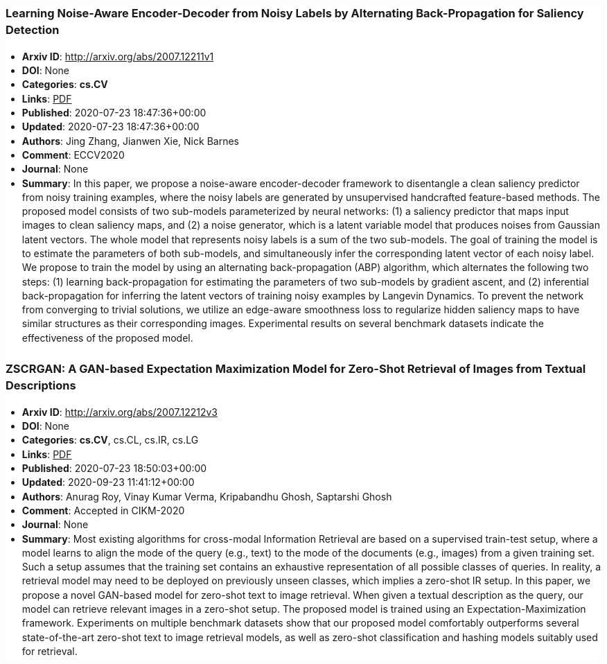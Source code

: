 

### Learning Noise-Aware Encoder-Decoder from Noisy Labels by Alternating Back-Propagation for Saliency Detection
- **Arxiv ID**: http://arxiv.org/abs/2007.12211v1
- **DOI**: None
- **Categories**: **cs.CV**
- **Links**: [PDF](http://arxiv.org/pdf/2007.12211v1)
- **Published**: 2020-07-23 18:47:36+00:00
- **Updated**: 2020-07-23 18:47:36+00:00
- **Authors**: Jing Zhang, Jianwen Xie, Nick Barnes
- **Comment**: ECCV2020
- **Journal**: None
- **Summary**: In this paper, we propose a noise-aware encoder-decoder framework to disentangle a clean saliency predictor from noisy training examples, where the noisy labels are generated by unsupervised handcrafted feature-based methods. The proposed model consists of two sub-models parameterized by neural networks: (1) a saliency predictor that maps input images to clean saliency maps, and (2) a noise generator, which is a latent variable model that produces noises from Gaussian latent vectors. The whole model that represents noisy labels is a sum of the two sub-models. The goal of training the model is to estimate the parameters of both sub-models, and simultaneously infer the corresponding latent vector of each noisy label. We propose to train the model by using an alternating back-propagation (ABP) algorithm, which alternates the following two steps: (1) learning back-propagation for estimating the parameters of two sub-models by gradient ascent, and (2) inferential back-propagation for inferring the latent vectors of training noisy examples by Langevin Dynamics. To prevent the network from converging to trivial solutions, we utilize an edge-aware smoothness loss to regularize hidden saliency maps to have similar structures as their corresponding images. Experimental results on several benchmark datasets indicate the effectiveness of the proposed model.



### ZSCRGAN: A GAN-based Expectation Maximization Model for Zero-Shot Retrieval of Images from Textual Descriptions
- **Arxiv ID**: http://arxiv.org/abs/2007.12212v3
- **DOI**: None
- **Categories**: **cs.CV**, cs.CL, cs.IR, cs.LG
- **Links**: [PDF](http://arxiv.org/pdf/2007.12212v3)
- **Published**: 2020-07-23 18:50:03+00:00
- **Updated**: 2020-09-23 11:41:12+00:00
- **Authors**: Anurag Roy, Vinay Kumar Verma, Kripabandhu Ghosh, Saptarshi Ghosh
- **Comment**: Accepted in CIKM-2020
- **Journal**: None
- **Summary**: Most existing algorithms for cross-modal Information Retrieval are based on a supervised train-test setup, where a model learns to align the mode of the query (e.g., text) to the mode of the documents (e.g., images) from a given training set. Such a setup assumes that the training set contains an exhaustive representation of all possible classes of queries. In reality, a retrieval model may need to be deployed on previously unseen classes, which implies a zero-shot IR setup. In this paper, we propose a novel GAN-based model for zero-shot text to image retrieval. When given a textual description as the query, our model can retrieve relevant images in a zero-shot setup. The proposed model is trained using an Expectation-Maximization framework. Experiments on multiple benchmark datasets show that our proposed model comfortably outperforms several state-of-the-art zero-shot text to image retrieval models, as well as zero-shot classification and hashing models suitably used for retrieval.
